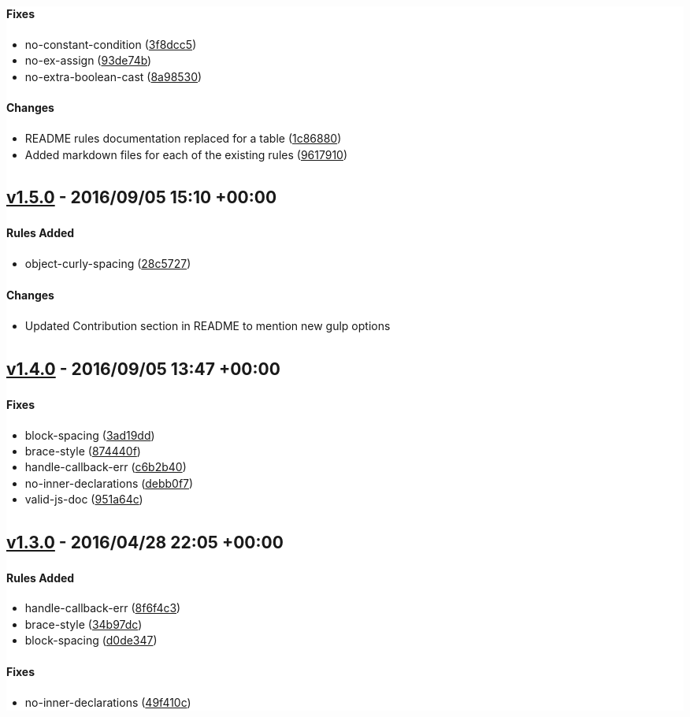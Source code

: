 #### Fixes
- no-constant-condition ([3f8dcc5](https://github.com/buzinas/tslint-eslint-rules/commit/3f8dcc5a2f5804243c86a47ba6dbfb4a2241d771))
- no-ex-assign ([93de74b](https://github.com/buzinas/tslint-eslint-rules/commit/93de74b4d33bb4d6c32c047ac995dd57eb92648d))
- no-extra-boolean-cast ([8a98530](https://github.com/buzinas/tslint-eslint-rules/commit/8a985309a3c2c645fdd143ae893b026710fa8c01))

#### Changes
- README rules documentation replaced for a table ([1c86880](https://github.com/buzinas/tslint-eslint-rules/commit/1c868803f270ec664a1199dc6df2844bae097ea8))
- Added markdown files for each of the existing rules ([9617910](https://github.com/buzinas/tslint-eslint-rules/commit/961791020bb7947c1c4e942b5f7875165a693b2a))

## [v1.5.0] - 2016/09/05 15:10 +00:00
#### Rules Added
- object-curly-spacing ([28c5727](https://github.com/buzinas/tslint-eslint-rules/commit/28c57275aeb62d83e5df7d6f75dfd9c52b05d2bc))

#### Changes
- Updated Contribution section in README to mention new gulp options


## [v1.4.0] - 2016/09/05 13:47 +00:00
#### Fixes
- block-spacing ([3ad19dd](https://github.com/buzinas/tslint-eslint-rules/commit/3ad19dd4f6aab0cf744880998db3066f2ad99a11))
- brace-style ([874440f](https://github.com/buzinas/tslint-eslint-rules/commit/874440f99f2a37a3acf42939bdcd0212ec0dd148))
- handle-callback-err ([c6b2b40](https://github.com/buzinas/tslint-eslint-rules/commit/c6b2b4088023381895f94abf53037c89c75bdace))
- no-inner-declarations ([debb0f7](https://github.com/buzinas/tslint-eslint-rules/commit/debb0f7d3fb4939242f5f0207d9ab31a30c6087a))
- valid-js-doc ([951a64c](https://github.com/buzinas/tslint-eslint-rules/commit/951a64cbb0c11070ab0fa26c2672cc0bed08e0e3))


## [v1.3.0] - 2016/04/28 22:05 +00:00
#### Rules Added
- handle-callback-err ([8f6f4c3](https://github.com/buzinas/tslint-eslint-rules/commit/8f6f4c3bf147647ed66de5bf5baf37e96e7886f7))
- brace-style ([34b97dc](https://github.com/buzinas/tslint-eslint-rules/commit/34b97dc92f6fa9ff0d5115b8493322e0c90811ab))
- block-spacing ([d0de347](https://github.com/buzinas/tslint-eslint-rules/commit/d0de34796ac0953113f52eee32c74101efb2fb12))

#### Fixes
- no-inner-declarations ([49f410c](https://github.com/buzinas/tslint-eslint-rules/commit/49f410caefe92a34c81aba425712758a4ac723af))


[3bd2dafb]: https://github.com/buzinas/tslint-eslint-rules/commit/3bd2dafb22174d2912f1a9b73ca917abe52107fc
[82a3ca75]: https://github.com/buzinas/tslint-eslint-rules/commit/82a3ca75678240976d868498407b3763ff57419c
[3d57149]: https://github.com/buzinas/tslint-eslint-rules/commit/3d571494aa5642f19f856fc361d5723a1b792e4a
[de16445]: https://github.com/buzinas/tslint-eslint-rules/commit/de164458164116b1743d0cdc57fcfbcd6a4109c4
[b76ee05]: https://github.com/buzinas/tslint-eslint-rules/commit/b76ee05033a273bdf61b6ee7465290ad8c4a73f1
[b81e671]: https://github.com/buzinas/tslint-eslint-rules/commit/b81e67141abf76f976ab399a0f16f50e971891b8
[ec81eb4]: https://github.com/buzinas/tslint-eslint-rules/commit/ec81eb457aa1758dbc35fd4ea01519fc934e1259
[3c689ff]: https://github.com/buzinas/tslint-eslint-rules/commit/3c689ffa23b36870e9fae8bb04ccdbe51cbf04c7
[cd50170]: https://github.com/buzinas/tslint-eslint-rules/commit/cd50170f658c62062dff3fa60d501cebccd98d9e
[9c551d7]: https://github.com/buzinas/tslint-eslint-rules/commit/9c551d7eaaa55289cc326e16e804d702c36cc3a1
[d163eb5]: https://github.com/buzinas/tslint-eslint-rules/commit/d163eb5aa438cce25da2624cf43c478544e7889b
[18902f1]: https://github.com/buzinas/tslint-eslint-rules/commit/18902f10939aeb4dedbcb7334be42d462846457c
[0a9a882]: https://github.com/buzinas/tslint-eslint-rules/commit/0a9a88284f199ec292bcea0534b4323f10a5bc50
[5be6774]: https://github.com/buzinas/tslint-eslint-rules/commit/5be67747d4a74e216be14fc332e3871546609cdd
[cb01358]: https://github.com/buzinas/tslint-eslint-rules/commit/cb013580a74a2eb6781a6a0701a7bfafc0818c75
[v4.1.1]: https://github.com/buzinas/tslint-eslint-rules/compare/v4.1.0...v4.1.1
[v4.1.0]: https://github.com/buzinas/tslint-eslint-rules/compare/v4.0.0...v4.1.0
[v4.0.0]: https://github.com/buzinas/tslint-eslint-rules/compare/v3.5.1...v4.0.0
[v3.5.1]: https://github.com/buzinas/tslint-eslint-rules/compare/v3.5.0...v3.5.1
[v3.5.0]: https://github.com/buzinas/tslint-eslint-rules/compare/v3.4.0...v3.5.0
[v3.4.0]: https://github.com/buzinas/tslint-eslint-rules/compare/v3.3.0...v3.4.0
[v3.3.0]: https://github.com/buzinas/tslint-eslint-rules/compare/v3.2.3...v3.3.0
[v3.2.3]: https://github.com/buzinas/tslint-eslint-rules/compare/v3.2.2...v3.2.3
[v3.2.2]: https://github.com/buzinas/tslint-eslint-rules/compare/v3.2.0...v3.2.2
[v3.2.0]: https://github.com/buzinas/tslint-eslint-rules/compare/v3.1.0...v3.2.0
[v3.1.0]: https://github.com/buzinas/tslint-eslint-rules/compare/v3.0.0...v3.1.0
[v3.0.0]: https://github.com/buzinas/tslint-eslint-rules/compare/v2.2.1...v3.0.0
[v2.2.1]: https://github.com/buzinas/tslint-eslint-rules/compare/v2.2.0...v2.2.1
[v2.2.0]: https://github.com/buzinas/tslint-eslint-rules/compare/v2.1.0...v2.2.0
[v2.1.0]: https://github.com/buzinas/tslint-eslint-rules/compare/v2.0.0...v2.1.0
[v2.0.0]: https://github.com/buzinas/tslint-eslint-rules/compare/v1.6.1...v2.0.0
[v1.6.1]: https://github.com/buzinas/tslint-eslint-rules/compare/v1.6.0...v1.6.1
[v1.6.0]: https://github.com/buzinas/tslint-eslint-rules/compare/v1.5.0...v1.6.0
[v1.5.0]: https://github.com/buzinas/tslint-eslint-rules/compare/v1.4.0...v1.5.0
[v1.4.0]: https://github.com/buzinas/tslint-eslint-rules/compare/v1.3.0...v1.4.0
[v1.3.0]: https://github.com/buzinas/tslint-eslint-rules/compare/v1.2.0...v1.3.0
[v1.2.0]: https://github.com/buzinas/tslint-eslint-rules/compare/v1.1.1...v1.2.0
[v1.1.1]: https://github.com/buzinas/tslint-eslint-rules/compare/v1.1.0...v1.1.1
[v1.1.0]: https://github.com/buzinas/tslint-eslint-rules/compare/v1.0.0...v1.1.0
[v1.0.0]: https://github.com/buzinas/tslint-eslint-rules/compare/v0.3.0...v1.0.0
[v0.3.0]: https://github.com/buzinas/tslint-eslint-rules/compare/v0.2.7...v0.3.0
[v0.2.7]: https://github.com/buzinas/tslint-eslint-rules/compare/v0.2.6...v0.2.7
[v0.2.6]: https://github.com/buzinas/tslint-eslint-rules/compare/v0.2.5...v0.2.6
[v0.2.5]: https://github.com/buzinas/tslint-eslint-rules/compare/v0.2.4...v0.2.5
[v0.2.4]: https://github.com/buzinas/tslint-eslint-rules/compare/v0.2.3...v0.2.4
[v0.2.3]: https://github.com/buzinas/tslint-eslint-rules/compare/2601ba448c8e8d639539dc461d8b2dc43bb908fa...v0.2.3